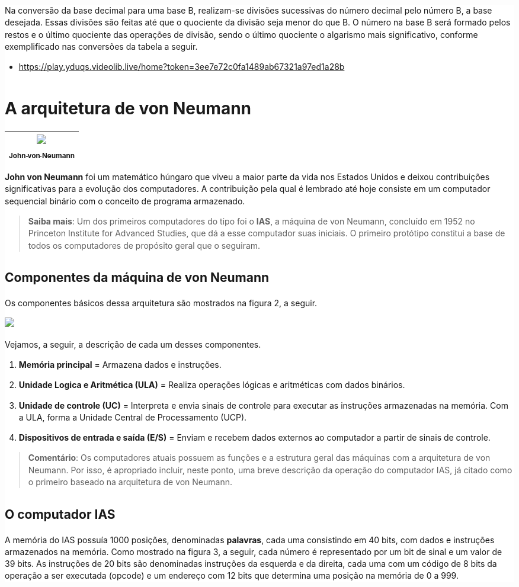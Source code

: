 </table>

Na conversão da base decimal para uma base B, realizam-se divisões sucessivas do número decimal pelo número B, a base desejada. Essas divisões são feitas até que o quociente da divisão seja menor do que B. O número na base B será formado pelos restos e o último quociente das operações de divisão, sendo o último quociente o algarismo mais significativo, conforme exemplificado nas conversões da tabela a seguir.

- https://play.yduqs.videolib.live/home?token=3ee7e72c0fa1489ab67321a97ed1a28b

# A arquitetura de von Neumann

<div align="center">

| [<img src="https://upload.wikimedia.org/wikipedia/commons/thumb/d/d6/JohnvonNeumann-LosAlamos.jpg/300px-JohnvonNeumann-LosAlamos.jpg" width="110"><br><sub>John von Neumann</sub>](https://pt.wikipedia.org/wiki/John_von_Neumann) |
| :---: |
  
</div>

**John von Neumann** foi um matemático húngaro que viveu a maior parte da vida nos Estados Unidos e deixou contribuições significativas para a evolução dos computadores. A contribuição pela qual é lembrado até hoje consiste em um computador sequencial binário com o conceito de programa armazenado.

> **Saiba mais**: Um dos primeiros computadores do tipo foi o **IAS**, a máquina de von Neumann, concluído em 1952 no Princeton Institute for Advanced Studies, que dá a esse computador suas iniciais. O primeiro protótipo constitui a base de todos os computadores de propósito geral que o seguiram.

## Componentes da máquina de von Neumann
Os componentes básicos dessa arquitetura são mostrados na figura 2, a seguir.

<img src="https://user-images.githubusercontent.com/61624336/181512218-35428a3f-c7cc-466b-a051-8971940b22b6.png" height="277">

Vejamos, a seguir, a descrição de cada um desses componentes.

1. **Memória principal** = Armazena dados e instruções.

2. **Unidade Logica e Aritmética (ULA)** = Realiza operações lógicas e aritméticas com dados binários.

3. **Unidade de controle (UC)** = Interpreta e envia sinais de controle para executar as instruções armazenadas na memória. Com a ULA, forma a Unidade Central de Processamento (UCP).

4. **Dispositivos de entrada e saída (E/S)** = Enviam e recebem dados externos ao computador a partir de sinais de controle.

> **Comentário**: Os computadores atuais possuem as funções e a estrutura geral das máquinas com a arquitetura de von Neumann. Por isso, é apropriado incluir, neste ponto, uma breve descrição da operação do computador IAS, já citado como o primeiro baseado na arquitetura de von Neumann.

## O computador IAS
A memória do IAS possuía 1000 posições, denominadas **palavras**, cada uma consistindo em 40 bits, com dados e instruções armazenados na memória. Como mostrado na figura 3, a seguir, cada número é representado por um bit de sinal e um valor de 39 bits. As instruções de 20 bits são denominadas instruções da esquerda e da direita, cada uma com um código de 8 bits da operação a ser executada (opcode) e um endereço com 12 bits que determina uma posição na memória de 0 a 999.
